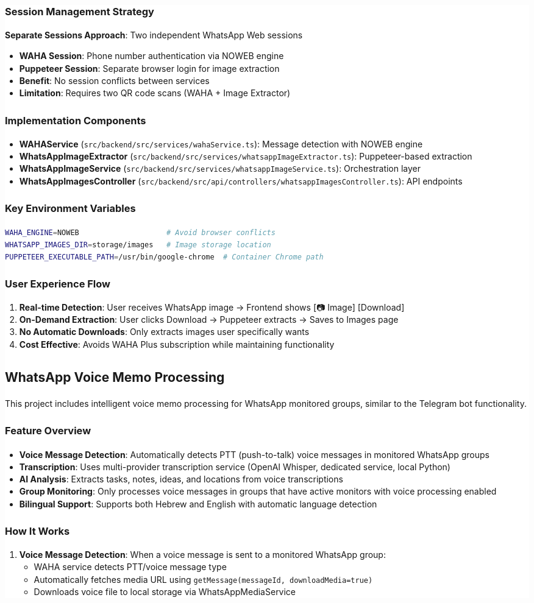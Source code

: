 ### Session Management Strategy

**Separate Sessions Approach**: Two independent WhatsApp Web sessions
- **WAHA Session**: Phone number authentication via NOWEB engine
- **Puppeteer Session**: Separate browser login for image extraction
- **Benefit**: No session conflicts between services
- **Limitation**: Requires two QR code scans (WAHA + Image Extractor)

### Implementation Components

- **WAHAService** (`src/backend/src/services/wahaService.ts`): Message detection with NOWEB engine
- **WhatsAppImageExtractor** (`src/backend/src/services/whatsappImageExtractor.ts`): Puppeteer-based extraction
- **WhatsAppImageService** (`src/backend/src/services/whatsappImageService.ts`): Orchestration layer
- **WhatsAppImagesController** (`src/backend/src/api/controllers/whatsappImagesController.ts`): API endpoints

### Key Environment Variables
```bash
WAHA_ENGINE=NOWEB                    # Avoid browser conflicts
WHATSAPP_IMAGES_DIR=storage/images   # Image storage location
PUPPETEER_EXECUTABLE_PATH=/usr/bin/google-chrome  # Container Chrome path
```

### User Experience Flow

1. **Real-time Detection**: User receives WhatsApp image → Frontend shows [📷 Image] [Download]
2. **On-Demand Extraction**: User clicks Download → Puppeteer extracts → Saves to Images page
3. **No Automatic Downloads**: Only extracts images user specifically wants
4. **Cost Effective**: Avoids WAHA Plus subscription while maintaining functionality

## WhatsApp Voice Memo Processing

This project includes intelligent voice memo processing for WhatsApp monitored groups, similar to the Telegram bot functionality.

### Feature Overview
- **Voice Message Detection**: Automatically detects PTT (push-to-talk) voice messages in monitored WhatsApp groups
- **Transcription**: Uses multi-provider transcription service (OpenAI Whisper, dedicated service, local Python)
- **AI Analysis**: Extracts tasks, notes, ideas, and locations from voice transcriptions
- **Group Monitoring**: Only processes voice messages in groups that have active monitors with voice processing enabled
- **Bilingual Support**: Supports both Hebrew and English with automatic language detection

### How It Works

1. **Voice Message Detection**: When a voice message is sent to a monitored WhatsApp group:
   - WAHA service detects PTT/voice message type
   - Automatically fetches media URL using `getMessage(messageId, downloadMedia=true)`
   - Downloads voice file to local storage via WhatsAppMediaService

